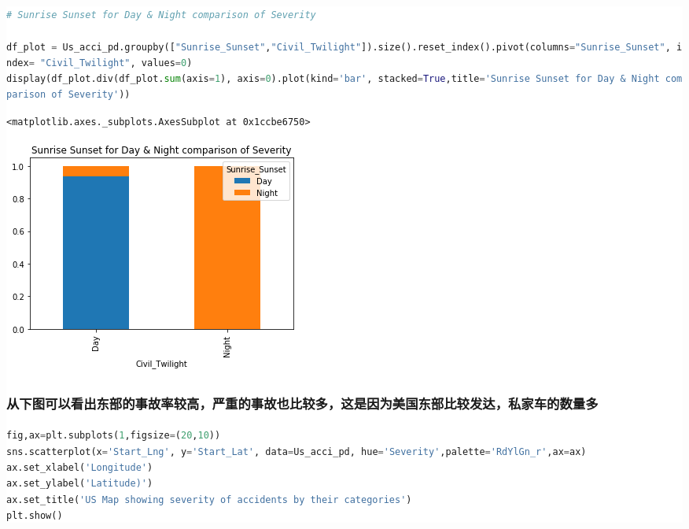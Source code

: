 

```python
# Sunrise Sunset for Day & Night comparison of Severity 

df_plot = Us_acci_pd.groupby(["Sunrise_Sunset","Civil_Twilight"]).size().reset_index().pivot(columns="Sunrise_Sunset", index= "Civil_Twilight", values=0)
display(df_plot.div(df_plot.sum(axis=1), axis=0).plot(kind='bar', stacked=True,title='Sunrise Sunset for Day & Night comparison of Severity'))
```


    <matplotlib.axes._subplots.AxesSubplot at 0x1ccbe6750>



![png](output_43_1.png)


### 从下图可以看出东部的事故率较高，严重的事故也比较多，这是因为美国东部比较发达，私家车的数量多


```python
fig,ax=plt.subplots(1,figsize=(20,10))
sns.scatterplot(x='Start_Lng', y='Start_Lat', data=Us_acci_pd, hue='Severity',palette='RdYlGn_r',ax=ax)
ax.set_xlabel('Longitude')
ax.set_ylabel('Latitude)')
ax.set_title('US Map showing severity of accidents by their categories')
plt.show()
```

